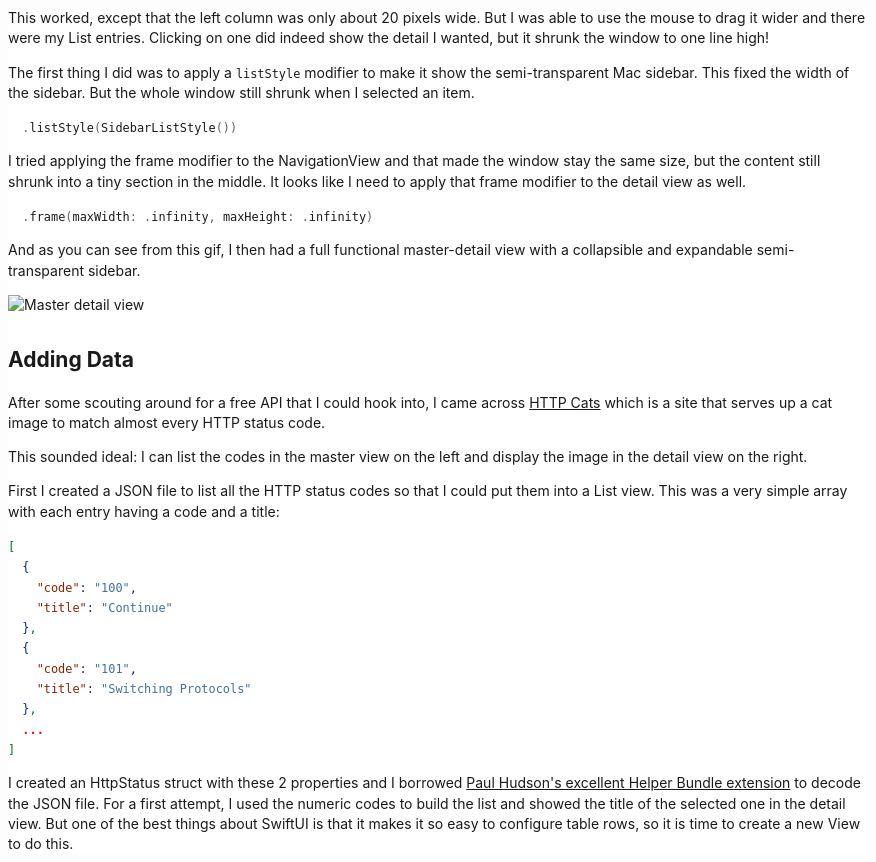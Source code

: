 This worked, except that the left column was only about 20 pixels wide. But I was able to use the mouse to drag it wider and there were my List entries. Clicking on one did indeed show the detail I wanted, but it shrunk the window to one line high!

The first thing I did was to apply a `listStyle` modifier to make it show the semi-transparent Mac sidebar. This fixed the width of the sidebar. But the whole window still shrunk when I selected an item.

```swift
  .listStyle(SidebarListStyle())
```

I tried applying the frame modifier to the NavigationView and that made the window stay the same size, but the content still shrunk into a tiny section in the middle. It looks like I need to apply that frame modifier to the detail view as well.

```swift
  .frame(maxWidth: .infinity, maxHeight: .infinity)
```

And as you can see from this gif, I then had a full functional master-detail view with a collapsible and expandable semi-transparent sidebar.

![Master detail view][i5]

## Adding Data

After some scouting around for a free API that I could hook into, I came across [HTTP Cats][1] which is a site that serves up a cat image to match almost every HTTP status code.

This sounded ideal: I can list the codes in the master view on the left and display the image in the detail view on the right.

First I created a JSON file to list all the HTTP status codes so that I could put them into a List view. This was a very simple array with each entry having a code and a title:

```json
[
  {
    "code": "100",
    "title": "Continue"
  },
  {
    "code": "101",
    "title": "Switching Protocols"
  },
  ...
]
```

I created an HttpStatus struct with these 2 properties and I borrowed [Paul Hudson's excellent Helper Bundle extension][2] to decode the JSON file. For a first attempt, I used the numeric codes to build the list and showed the title of the selected one in the detail view. But one of the best things about SwiftUI is that it makes it so easy to configure table rows, so it is time to create a new View to do this.


[i1]: /images/2019/SwiftUI-Mac-project.png
[i2]: /images/2019/SwiftUI-Mac-Storyboard.png
[i3]: /images/2019/SwiftUI-Mac-Canvas.png
[i4]: /images/2019/SwiftUI-Mac-LivePreview.png
[i5]: /images/2019/SwiftUI-Mac-master-detail.gif
[i6]: /images/2019/SwiftUI-Mac-Master.png
[i7]: /images/2019/SwiftUI-Mac-outline.png
[i8]: /images/2019/SwiftUI-Mac-detail.png
[i9]: /images/2019/SwiftUI-Mac-signing.png
[1]: https://http.cat
[2]: https://www.hackingwithswift.com/example-code/system/how-to-decode-json-from-your-app-bundle-the-easy-way
[3]: /post/2019/swiftui-for-mac-2/
[4]: https://github.com/trozware/swiftui-mac/tree/8ebeb615db81f9d7b6489a1920ebb08d07131ebb
[5]: https://github.com/trozware/swiftui-mac